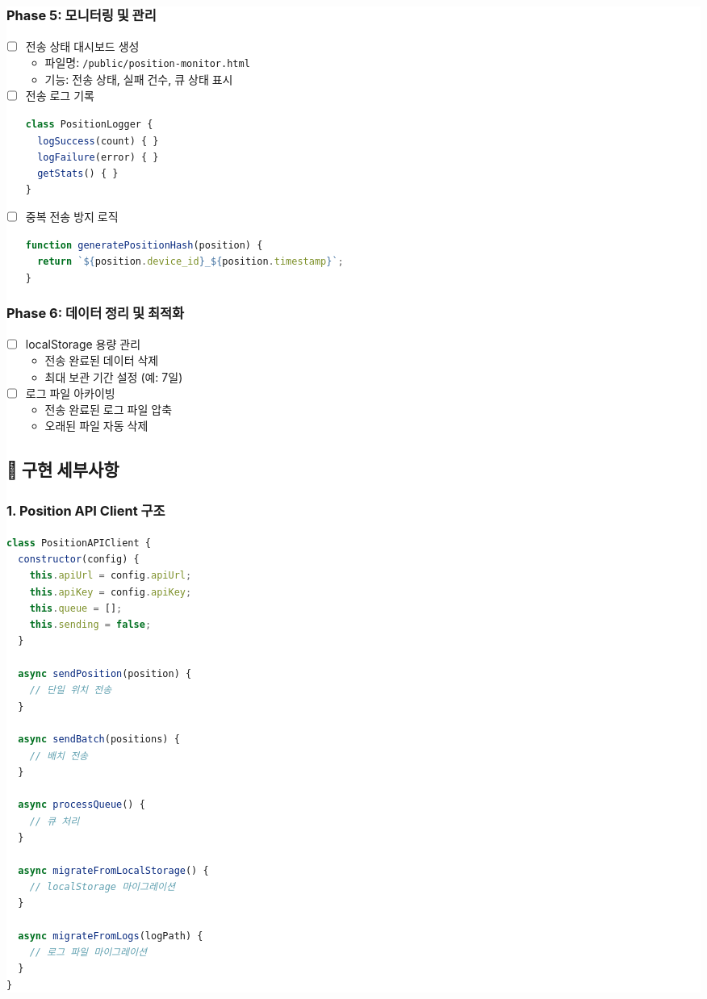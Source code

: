 ### Phase 5: 모니터링 및 관리
- [ ] 전송 상태 대시보드 생성
  - 파일명: `/public/position-monitor.html`
  - 기능: 전송 상태, 실패 건수, 큐 상태 표시
- [ ] 전송 로그 기록
  ```javascript
  class PositionLogger {
    logSuccess(count) { }
    logFailure(error) { }
    getStats() { }
  }
  ```
- [ ] 중복 전송 방지 로직
  ```javascript
  function generatePositionHash(position) {
    return `${position.device_id}_${position.timestamp}`;
  }
  ```

### Phase 6: 데이터 정리 및 최적화
- [ ] localStorage 용량 관리
  - 전송 완료된 데이터 삭제
  - 최대 보관 기간 설정 (예: 7일)
- [ ] 로그 파일 아카이빙
  - 전송 완료된 로그 파일 압축
  - 오래된 파일 자동 삭제

## 🔧 구현 세부사항

### 1. Position API Client 구조
```javascript
class PositionAPIClient {
  constructor(config) {
    this.apiUrl = config.apiUrl;
    this.apiKey = config.apiKey;
    this.queue = [];
    this.sending = false;
  }

  async sendPosition(position) {
    // 단일 위치 전송
  }

  async sendBatch(positions) {
    // 배치 전송
  }

  async processQueue() {
    // 큐 처리
  }

  async migrateFromLocalStorage() {
    // localStorage 마이그레이션
  }

  async migrateFromLogs(logPath) {
    // 로그 파일 마이그레이션
  }
}
```
